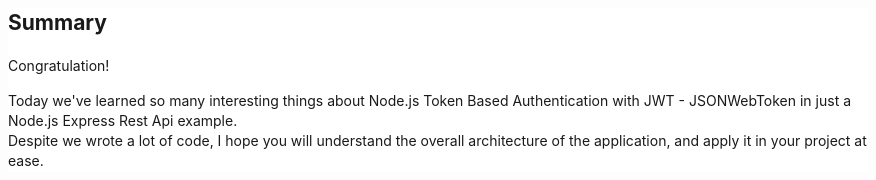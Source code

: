 ## Summary

Congratulation!

Today we've learned so many interesting things about Node.js Token Based Authentication with JWT - JSONWebToken in just a Node.js Express Rest Api example.  
Despite we wrote a lot of code, I hope you will understand the overall architecture of the application, and apply it in your project at ease.

